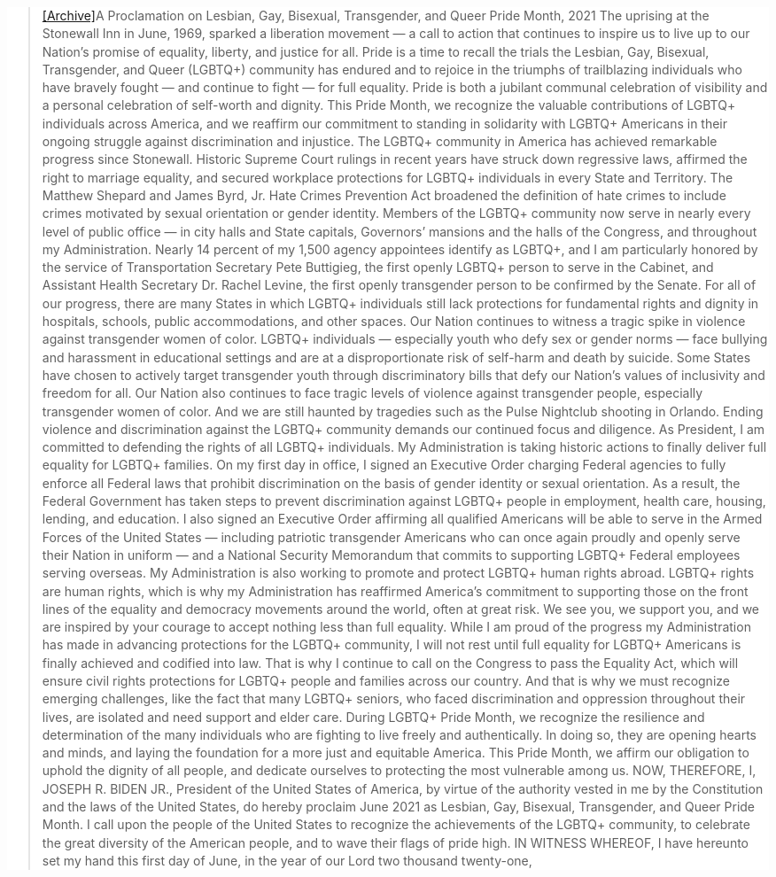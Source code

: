 > [[Archive]](https://web.archive.org/web/20240000000000*/https://www.whitehouse.gov/briefing-room/presidential-actions/2021/06/01/a-proclamation-on-lesbian-gay-bisexual-transgender-and-queer-pride-month-2021/)A Proclamation on Lesbian, Gay, Bisexual, Transgender, and Queer Pride Month, 2021 The uprising at the Stonewall Inn in June, 1969, sparked a liberation movement — a call to action that continues to inspire us to live up to our Nation’s promise of equality, liberty, and justice for all. Pride is a time to recall the trials the Lesbian, Gay, Bisexual, Transgender, and Queer (LGBTQ+) community has endured and to rejoice in the triumphs of trailblazing individuals who have bravely fought — and continue to fight — for full equality. Pride is both a jubilant communal celebration of visibility and a personal celebration of self-worth and dignity. This Pride Month, we recognize the valuable contributions of LGBTQ+ individuals across America, and we reaffirm our commitment to standing in solidarity with LGBTQ+ Americans in their ongoing struggle against discrimination and injustice. The LGBTQ+ community in America has achieved remarkable progress since Stonewall. Historic Supreme Court rulings in recent years have struck down regressive laws, affirmed the right to marriage equality, and secured workplace protections for LGBTQ+ individuals in every State and Territory. The Matthew Shepard and James Byrd, Jr. Hate Crimes Prevention Act broadened the definition of hate crimes to include crimes motivated by sexual orientation or gender identity. Members of the LGBTQ+ community now serve in nearly every level of public office — in city halls and State capitals, Governors’ mansions and the halls of the Congress, and throughout my Administration. Nearly 14 percent of my 1,500 agency appointees identify as LGBTQ+, and I am particularly honored by the service of Transportation Secretary Pete Buttigieg, the first openly LGBTQ+ person to serve in the Cabinet, and Assistant Health Secretary Dr. Rachel Levine, the first openly transgender person to be confirmed by the Senate. For all of our progress, there are many States in which LGBTQ+ individuals still lack protections for fundamental rights and dignity in hospitals, schools, public accommodations, and other spaces. Our Nation continues to witness a tragic spike in violence against transgender women of color. LGBTQ+ individuals — especially youth who defy sex or gender norms — face bullying and harassment in educational settings and are at a disproportionate risk of self-harm and death by suicide. Some States have chosen to actively target transgender youth through discriminatory bills that defy our Nation’s values of inclusivity and freedom for all. Our Nation also continues to face tragic levels of violence against transgender people, especially transgender women of color. And we are still haunted by tragedies such as the Pulse Nightclub shooting in Orlando. Ending violence and discrimination against the LGBTQ+ community demands our continued focus and diligence. As President, I am committed to defending the rights of all LGBTQ+ individuals. My Administration is taking historic actions to finally deliver full equality for LGBTQ+ families. On my first day in office, I signed an Executive Order charging Federal agencies to fully enforce all Federal laws that prohibit discrimination on the basis of gender identity or sexual orientation. As a result, the Federal Government has taken steps to prevent discrimination against LGBTQ+ people in employment, health care, housing, lending, and education. I also signed an Executive Order affirming all qualified Americans will be able to serve in the Armed Forces of the United States — including patriotic transgender Americans who can once again proudly and openly serve their Nation in uniform — and a National Security Memorandum that commits to supporting LGBTQ+ Federal employees serving overseas. My Administration is also working to promote and protect LGBTQ+ human rights abroad. LGBTQ+ rights are human rights, which is why my Administration has reaffirmed America’s commitment to supporting those on the front lines of the equality and democracy movements around the world, often at great risk. We see you, we support you, and we are inspired by your courage to accept nothing less than full equality. While I am proud of the progress my Administration has made in advancing protections for the LGBTQ+ community, I will not rest until full equality for LGBTQ+ Americans is finally achieved and codified into law. That is why I continue to call on the Congress to pass the Equality Act, which will ensure civil rights protections for LGBTQ+ people and families across our country. And that is why we must recognize emerging challenges, like the fact that many LGBTQ+ seniors, who faced discrimination and oppression throughout their lives, are isolated and need support and elder care. During LGBTQ+ Pride Month, we recognize the resilience and determination of the many individuals who are fighting to live freely and authentically. In doing so, they are opening hearts and minds, and laying the foundation for a more just and equitable America. This Pride Month, we affirm our obligation to uphold the dignity of all people, and dedicate ourselves to protecting the most vulnerable among us. NOW, THEREFORE, I, JOSEPH R. BIDEN JR., President of the United States of America, by virtue of the authority vested in me by the Constitution and the laws of the United States, do hereby proclaim June 2021 as Lesbian, Gay, Bisexual, Transgender, and Queer Pride Month. I call upon the people of the United States to recognize the achievements of the LGBTQ+ community, to celebrate the great diversity of the American people, and to wave their flags of pride high. IN WITNESS WHEREOF, I have hereunto set my hand this first day of June, in the year of our Lord two thousand twenty-one,